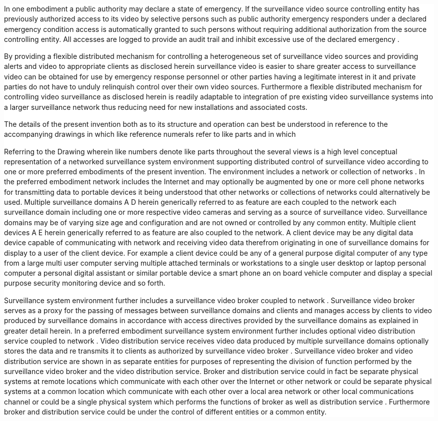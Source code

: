 In one embodiment a public authority may declare a state of emergency. If the surveillance video source controlling entity has previously authorized access to its video by selective persons such as public authority emergency responders under a declared emergency condition access is automatically granted to such persons without requiring additional authorization from the source controlling entity. All accesses are logged to provide an audit trail and inhibit excessive use of the declared emergency .

By providing a flexible distributed mechanism for controlling a heterogeneous set of surveillance video sources and providing alerts and video to appropriate clients as disclosed herein surveillance video is easier to share greater access to surveillance video can be obtained for use by emergency response personnel or other parties having a legitimate interest in it and private parties do not have to unduly relinquish control over their own video sources. Furthermore a flexible distributed mechanism for controlling video surveillance as disclosed herein is readily adaptable to integration of pre existing video surveillance systems into a larger surveillance network thus reducing need for new installations and associated costs.

The details of the present invention both as to its structure and operation can best be understood in reference to the accompanying drawings in which like reference numerals refer to like parts and in which 

Referring to the Drawing wherein like numbers denote like parts throughout the several views is a high level conceptual representation of a networked surveillance system environment supporting distributed control of surveillance video according to one or more preferred embodiments of the present invention. The environment includes a network or collection of networks . In the preferred embodiment network includes the Internet and may optionally be augmented by one or more cell phone networks for transmitting data to portable devices it being understood that other networks or collections of networks could alternatively be used. Multiple surveillance domains A D herein generically referred to as feature are each coupled to the network each surveillance domain including one or more respective video cameras and serving as a source of surveillance video. Surveillance domains may be of varying size age and configuration and are not owned or controlled by any common entity. Multiple client devices A E herein generically referred to as feature are also coupled to the network. A client device may be any digital data device capable of communicating with network and receiving video data therefrom originating in one of surveillance domains for display to a user of the client device. For example a client device could be any of a general purpose digital computer of any type from a large multi user computer serving multiple attached terminals or workstations to a single user desktop or laptop personal computer a personal digital assistant or similar portable device a smart phone an on board vehicle computer and display a special purpose security monitoring device and so forth.

Surveillance system environment further includes a surveillance video broker coupled to network . Surveillance video broker serves as a proxy for the passing of messages between surveillance domains and clients and manages access by clients to video produced by surveillance domains in accordance with access directives provided by the surveillance domains as explained in greater detail herein. In a preferred embodiment surveillance system environment further includes optional video distribution service coupled to network . Video distribution service receives video data produced by multiple surveillance domains optionally stores the data and re transmits it to clients as authorized by surveillance video broker . Surveillance video broker and video distribution service are shown in as separate entities for purposes of representing the division of function performed by the surveillance video broker and the video distribution service. Broker and distribution service could in fact be separate physical systems at remote locations which communicate with each other over the Internet or other network or could be separate physical systems at a common location which communicate with each other over a local area network or other local communications channel or could be a single physical system which performs the functions of broker as well as distribution service . Furthermore broker and distribution service could be under the control of different entities or a common entity.
